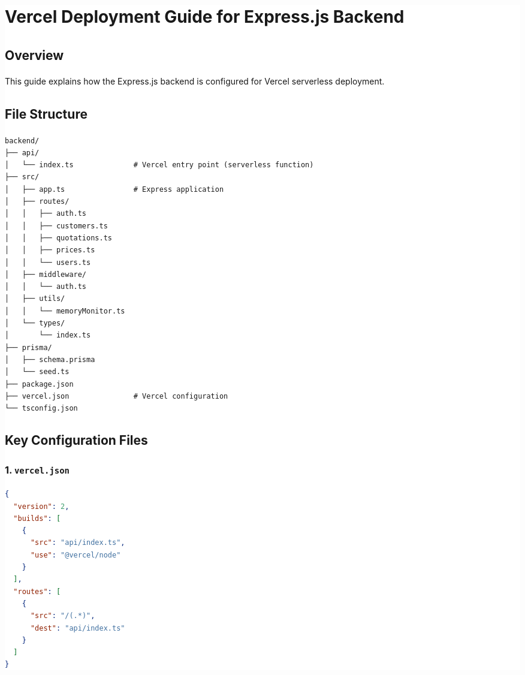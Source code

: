 # Vercel Deployment Guide for Express.js Backend

## Overview
This guide explains how the Express.js backend is configured for Vercel serverless deployment.

## File Structure

```
backend/
├── api/
│   └── index.ts              # Vercel entry point (serverless function)
├── src/
│   ├── app.ts                # Express application
│   ├── routes/
│   │   ├── auth.ts
│   │   ├── customers.ts
│   │   ├── quotations.ts
│   │   ├── prices.ts
│   │   └── users.ts
│   ├── middleware/
│   │   └── auth.ts
│   ├── utils/
│   │   └── memoryMonitor.ts
│   └── types/
│       └── index.ts
├── prisma/
│   ├── schema.prisma
│   └── seed.ts
├── package.json
├── vercel.json               # Vercel configuration
└── tsconfig.json
```

## Key Configuration Files

### 1. `vercel.json`
```json
{
  "version": 2,
  "builds": [
    {
      "src": "api/index.ts",
      "use": "@vercel/node"
    }
  ],
  "routes": [
    {
      "src": "/(.*)",
      "dest": "api/index.ts"
    }
  ]
}
```
